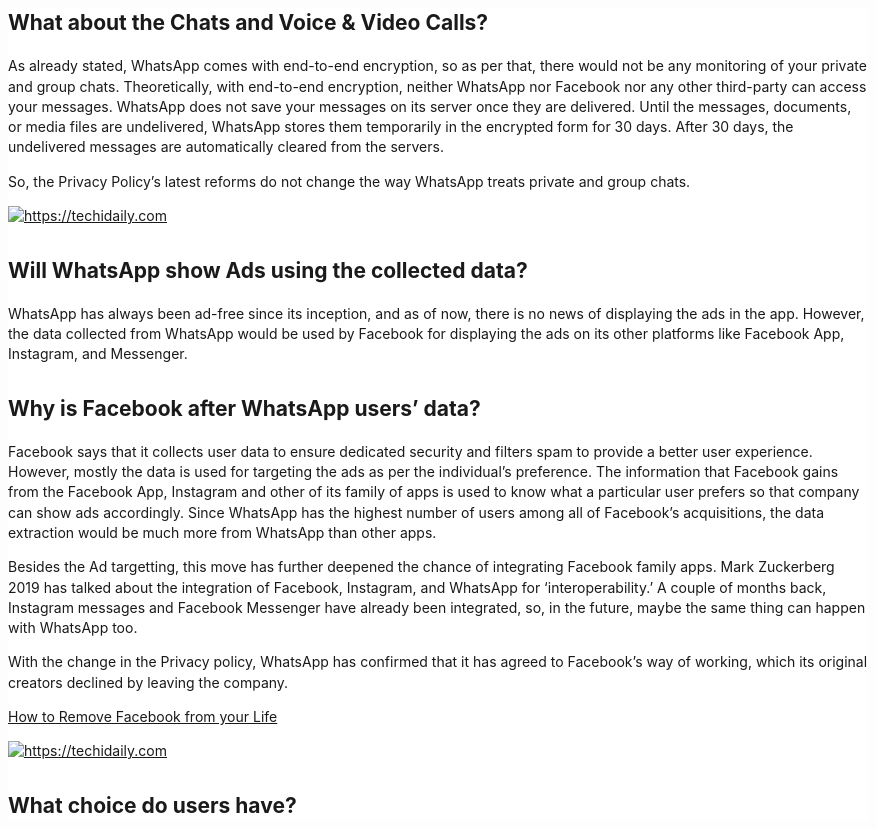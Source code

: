 ## What about the Chats and Voice & Video Calls?

As already stated, WhatsApp comes with end-to-end encryption, so as per that, there would not be any monitoring of your private and group chats. Theoretically, with end-to-end encryption, neither WhatsApp nor Facebook nor any other third-party can access your messages. WhatsApp does not save your messages on its server once they are delivered. Until the messages, documents, or media files are undelivered, WhatsApp stores them temporarily in the encrypted form for 30 days. After 30 days, the undelivered messages are automatically cleared from the servers.

So, the Privacy Policy’s latest reforms do not change the way WhatsApp treats private and group chats.


<a href="https://appsumo.8odi.net/c/5597632/2105867/7443" target="_top" id="2105867">
  <img src="//a.impactradius-go.com/display-ad/7443-2105867" border="0" alt="https://techidaily.com" width="728" height="90"/>
</a>
<img height="0" width="0" src="https://appsumo.8odi.net/i/5597632/2105867/7443" style="position:absolute;visibility:hidden;" border="0" />


## Will WhatsApp show Ads using the collected data?

WhatsApp has always been ad-free since its inception, and as of now, there is no news of displaying the ads in the app. However, the data collected from WhatsApp would be used by Facebook for displaying the ads on its other platforms like Facebook App, Instagram, and Messenger.

## Why is Facebook after WhatsApp users’ data?

Facebook says that it collects user data to ensure dedicated security and filters spam to provide a better user experience. However, mostly the data is used for targeting the ads as per the individual’s preference. The information that Facebook gains from the Facebook App, Instagram and other of its family of apps is used to know what a particular user prefers so that company can show ads accordingly. Since WhatsApp has the highest number of users among all of Facebook’s acquisitions, the data extraction would be much more from WhatsApp than other apps.

Besides the Ad targetting, this move has further deepened the chance of integrating Facebook family apps. Mark Zuckerberg 2019 has talked about the integration of Facebook, Instagram, and WhatsApp for ‘interoperability.’ A couple of months back, Instagram messages and Facebook Messenger have already been integrated, so, in the future, maybe the same thing can happen with WhatsApp too. 

With the change in the Privacy policy, WhatsApp has confirmed that it has agreed to Facebook’s way of working, which its original creators declined by leaving the company.

[How to Remove Facebook from your Life](https://tools.techidaily.com/malwarefox/products/)


<a href="https://appsumo.8odi.net/c/5597632/2118319/7443" target="_top" id="2118319">
  <img src="//a.impactradius-go.com/display-ad/7443-2118319" border="0" alt="https://techidaily.com" width="728" height="90"/>
</a>
<img height="0" width="0" src="https://appsumo.8odi.net/i/5597632/2118319/7443" style="position:absolute;visibility:hidden;" border="0" />


## What choice do users have?
